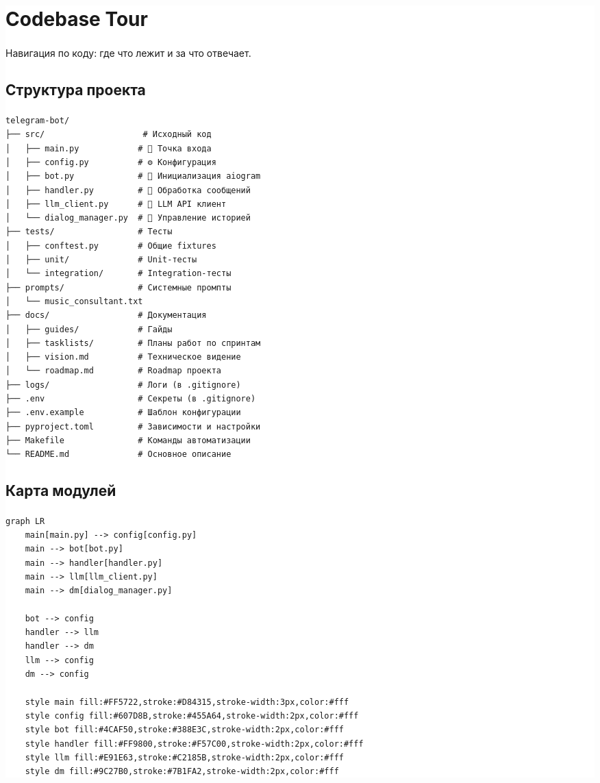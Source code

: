 # Codebase Tour

Навигация по коду: где что лежит и за что отвечает.

## Структура проекта

```
telegram-bot/
├── src/                    # Исходный код
│   ├── main.py            # 🚀 Точка входа
│   ├── config.py          # ⚙️ Конфигурация
│   ├── bot.py             # 🤖 Инициализация aiogram
│   ├── handler.py         # 📨 Обработка сообщений
│   ├── llm_client.py      # 🧠 LLM API клиент
│   └── dialog_manager.py  # 💬 Управление историей
├── tests/                 # Тесты
│   ├── conftest.py        # Общие fixtures
│   ├── unit/              # Unit-тесты
│   └── integration/       # Integration-тесты
├── prompts/               # Системные промпты
│   └── music_consultant.txt
├── docs/                  # Документация
│   ├── guides/            # Гайды
│   ├── tasklists/         # Планы работ по спринтам
│   ├── vision.md          # Техническое видение
│   └── roadmap.md         # Roadmap проекта
├── logs/                  # Логи (в .gitignore)
├── .env                   # Секреты (в .gitignore)
├── .env.example           # Шаблон конфигурации
├── pyproject.toml         # Зависимости и настройки
├── Makefile               # Команды автоматизации
└── README.md              # Основное описание
```

## Карта модулей

```mermaid
graph LR
    main[main.py] --> config[config.py]
    main --> bot[bot.py]
    main --> handler[handler.py]
    main --> llm[llm_client.py]
    main --> dm[dialog_manager.py]

    bot --> config
    handler --> llm
    handler --> dm
    llm --> config
    dm --> config

    style main fill:#FF5722,stroke:#D84315,stroke-width:3px,color:#fff
    style config fill:#607D8B,stroke:#455A64,stroke-width:2px,color:#fff
    style bot fill:#4CAF50,stroke:#388E3C,stroke-width:2px,color:#fff
    style handler fill:#FF9800,stroke:#F57C00,stroke-width:2px,color:#fff
    style llm fill:#E91E63,stroke:#C2185B,stroke-width:2px,color:#fff
    style dm fill:#9C27B0,stroke:#7B1FA2,stroke-width:2px,color:#fff
```
